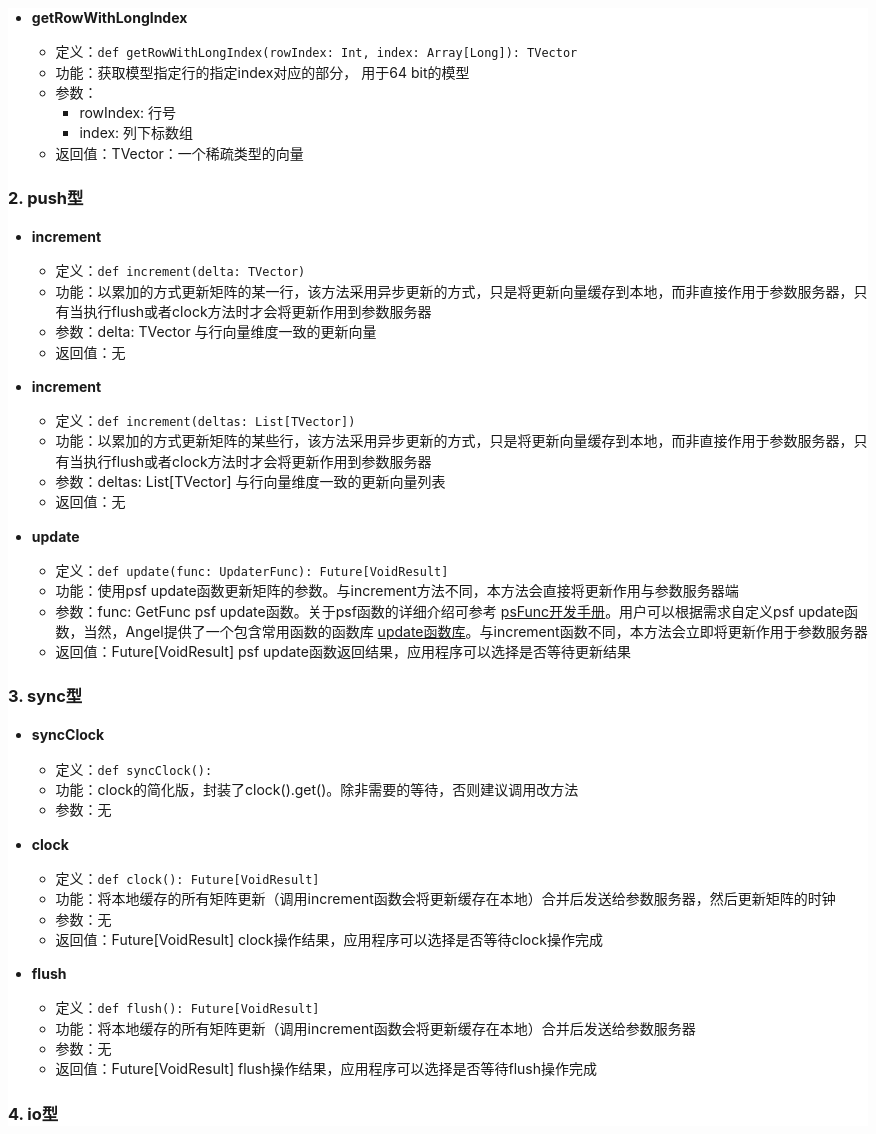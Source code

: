 	
* **getRowWithLongIndex**

	- 定义：```def getRowWithLongIndex(rowIndex: Int, index: Array[Long]): TVector```
	- 功能：获取模型指定行的指定index对应的部分， 用于64 bit的模型
	- 参数：
		- rowIndex: 行号
		- index: 列下标数组
	- 返回值：TVector：一个稀疏类型的向量



### 2. push型

* **increment**

	- 定义：```def increment(delta: TVector)```
	- 功能：以累加的方式更新矩阵的某一行，该方法采用异步更新的方式，只是将更新向量缓存到本地，而非直接作用于参数服务器，只有当执行flush或者clock方法时才会将更新作用到参数服务器
	- 参数：delta: TVector 与行向量维度一致的更新向量
	- 返回值：无

*  **increment**

	- 定义：```def increment(deltas: List[TVector])```
	- 功能：以累加的方式更新矩阵的某些行，该方法采用异步更新的方式，只是将更新向量缓存到本地，而非直接作用于参数服务器，只有当执行flush或者clock方法时才会将更新作用到参数服务器
	- 参数：deltas: List[TVector] 与行向量维度一致的更新向量列表
	- 返回值：无

*  **update**
	- 定义：```def update(func: UpdaterFunc): Future[VoidResult]```
	- 功能：使用psf update函数更新矩阵的参数。与increment方法不同，本方法会直接将更新作用与参数服务器端
	- 参数：func: GetFunc psf update函数。关于psf函数的详细介绍可参考 [psFunc开发手册](../design/psf_develop.md)。用户可以根据需求自定义psf update函数，当然，Angel提供了一个包含常用函数的函数库 [update函数库](../design/psf_update.md)。与increment函数不同，本方法会立即将更新作用于参数服务器
	- 返回值：Future[VoidResult] psf update函数返回结果，应用程序可以选择是否等待更新结果

### 3. sync型

*  **syncClock**
	- 定义：```def syncClock():```
	- 功能：clock的简化版，封装了clock().get()。除非需要的等待，否则建议调用改方法
	- 参数：无
*  **clock**
	- 定义：```def clock(): Future[VoidResult]```
	- 功能：将本地缓存的所有矩阵更新（调用increment函数会将更新缓存在本地）合并后发送给参数服务器，然后更新矩阵的时钟
	- 参数：无
	- 返回值：Future[VoidResult] clock操作结果，应用程序可以选择是否等待clock操作完成

* **flush**

	- 定义：```def flush(): Future[VoidResult]```
	- 功能：将本地缓存的所有矩阵更新（调用increment函数会将更新缓存在本地）合并后发送给参数服务器
	- 参数：无
	- 返回值：Future[VoidResult] flush操作结果，应用程序可以选择是否等待flush操作完成

### 4. io型 
